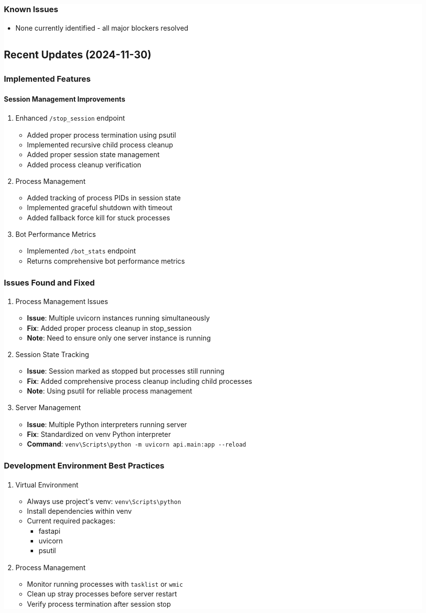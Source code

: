 ### Known Issues
- None currently identified - all major blockers resolved

## Recent Updates (2024-11-30)

### Implemented Features

#### Session Management Improvements
1. Enhanced `/stop_session` endpoint
   - Added proper process termination using psutil
   - Implemented recursive child process cleanup
   - Added proper session state management
   - Added process cleanup verification

2. Process Management
   - Added tracking of process PIDs in session state
   - Implemented graceful shutdown with timeout
   - Added fallback force kill for stuck processes

3. Bot Performance Metrics
   - Implemented `/bot_stats` endpoint
   - Returns comprehensive bot performance metrics

### Issues Found and Fixed

1. Process Management Issues
   - **Issue**: Multiple uvicorn instances running simultaneously
   - **Fix**: Added proper process cleanup in stop_session
   - **Note**: Need to ensure only one server instance is running

2. Session State Tracking
   - **Issue**: Session marked as stopped but processes still running
   - **Fix**: Added comprehensive process cleanup including child processes
   - **Note**: Using psutil for reliable process management

3. Server Management
   - **Issue**: Multiple Python interpreters running server
   - **Fix**: Standardized on venv Python interpreter
   - **Command**: `venv\Scripts\python -m uvicorn api.main:app --reload`

### Development Environment Best Practices

1. Virtual Environment
   - Always use project's venv: `venv\Scripts\python`
   - Install dependencies within venv
   - Current required packages:
     - fastapi
     - uvicorn
     - psutil

2. Process Management
   - Monitor running processes with `tasklist` or `wmic`
   - Clean up stray processes before server restart
   - Verify process termination after session stop
